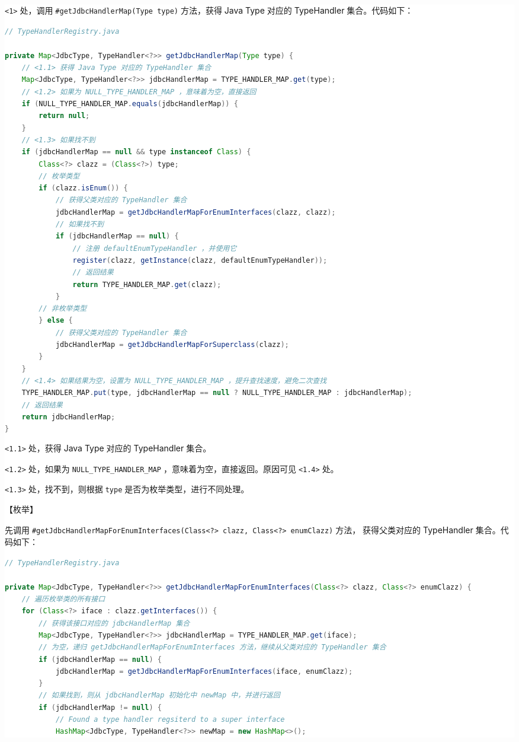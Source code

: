 `<1>` 处，调用 `#getJdbcHandlerMap(Type type)` 方法，获得 Java Type 对应的 TypeHandler 集合。代码如下：

```java
// TypeHandlerRegistry.java

private Map<JdbcType, TypeHandler<?>> getJdbcHandlerMap(Type type) {
    // <1.1> 获得 Java Type 对应的 TypeHandler 集合
    Map<JdbcType, TypeHandler<?>> jdbcHandlerMap = TYPE_HANDLER_MAP.get(type);
    // <1.2> 如果为 NULL_TYPE_HANDLER_MAP ，意味着为空，直接返回
    if (NULL_TYPE_HANDLER_MAP.equals(jdbcHandlerMap)) {
        return null;
    }
    // <1.3> 如果找不到
    if (jdbcHandlerMap == null && type instanceof Class) {
        Class<?> clazz = (Class<?>) type;
        // 枚举类型
        if (clazz.isEnum()) {
            // 获得父类对应的 TypeHandler 集合
            jdbcHandlerMap = getJdbcHandlerMapForEnumInterfaces(clazz, clazz);
            // 如果找不到
            if (jdbcHandlerMap == null) {
                // 注册 defaultEnumTypeHandler ，并使用它
                register(clazz, getInstance(clazz, defaultEnumTypeHandler));
                // 返回结果
                return TYPE_HANDLER_MAP.get(clazz);
            }
        // 非枚举类型
        } else {
            // 获得父类对应的 TypeHandler 集合
            jdbcHandlerMap = getJdbcHandlerMapForSuperclass(clazz);
        }
    }
    // <1.4> 如果结果为空，设置为 NULL_TYPE_HANDLER_MAP ，提升查找速度，避免二次查找
    TYPE_HANDLER_MAP.put(type, jdbcHandlerMap == null ? NULL_TYPE_HANDLER_MAP : jdbcHandlerMap);
    // 返回结果
    return jdbcHandlerMap;
}
```

`<1.1>` 处，获得 Java Type 对应的 TypeHandler 集合。

`<1.2>` 处，如果为 `NULL_TYPE_HANDLER_MAP` ，意味着为空，直接返回。原因可见 `<1.4>` 处。

`<1.3>` 处，找不到，则根据 `type` 是否为枚举类型，进行不同处理。

【枚举】

先调用 `#getJdbcHandlerMapForEnumInterfaces(Class<?> clazz, Class<?> enumClazz)` 方法， 获得父类对应的 TypeHandler 集合。代码如下：

```java
// TypeHandlerRegistry.java

private Map<JdbcType, TypeHandler<?>> getJdbcHandlerMapForEnumInterfaces(Class<?> clazz, Class<?> enumClazz) {
    // 遍历枚举类的所有接口
    for (Class<?> iface : clazz.getInterfaces()) {
        // 获得该接口对应的 jdbcHandlerMap 集合
        Map<JdbcType, TypeHandler<?>> jdbcHandlerMap = TYPE_HANDLER_MAP.get(iface);
        // 为空，递归 getJdbcHandlerMapForEnumInterfaces 方法，继续从父类对应的 TypeHandler 集合
        if (jdbcHandlerMap == null) {
            jdbcHandlerMap = getJdbcHandlerMapForEnumInterfaces(iface, enumClazz);
        }
        // 如果找到，则从 jdbcHandlerMap 初始化中 newMap 中，并进行返回
        if (jdbcHandlerMap != null) {
            // Found a type handler regsiterd to a super interface
            HashMap<JdbcType, TypeHandler<?>> newMap = new HashMap<>();
```